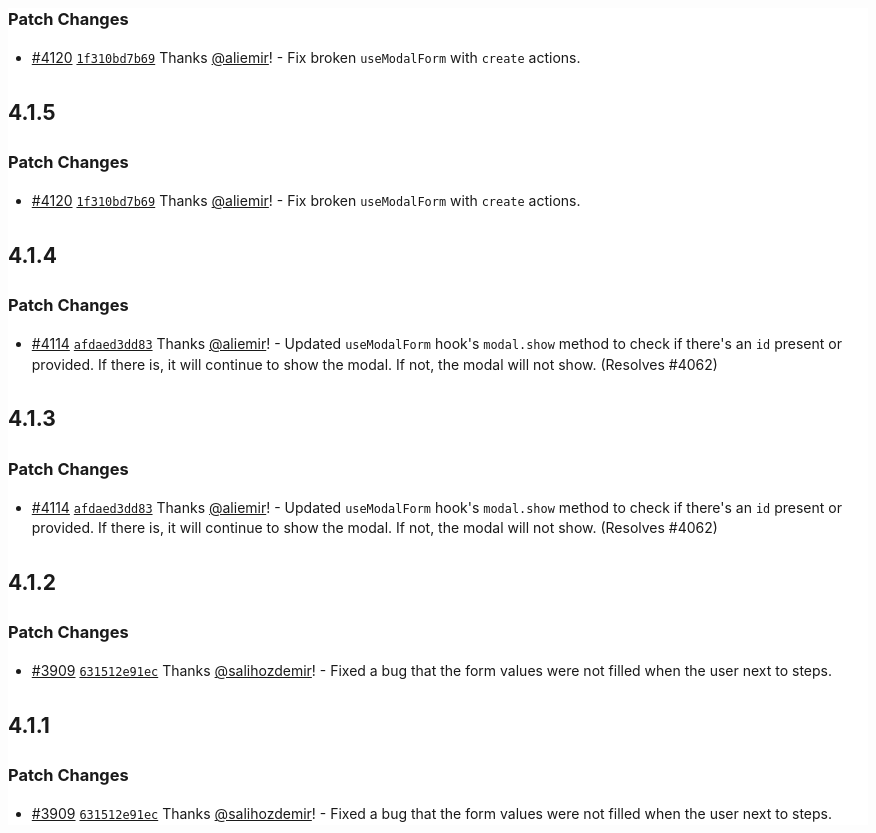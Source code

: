 ### Patch Changes

-   [#4120](https://github.com/refinedev/refine/pull/4120) [`1f310bd7b69`](https://github.com/refinedev/refine/commit/1f310bd7b6900f534bb57db90d3fc8a6ea4364c9) Thanks [@aliemir](https://github.com/aliemir)! - Fix broken `useModalForm` with `create` actions.

## 4.1.5

### Patch Changes

-   [#4120](https://github.com/refinedev/refine/pull/4120) [`1f310bd7b69`](https://github.com/refinedev/refine/commit/1f310bd7b6900f534bb57db90d3fc8a6ea4364c9) Thanks [@aliemir](https://github.com/aliemir)! - Fix broken `useModalForm` with `create` actions.

## 4.1.4

### Patch Changes

-   [#4114](https://github.com/refinedev/refine/pull/4114) [`afdaed3dd83`](https://github.com/refinedev/refine/commit/afdaed3dd8357d6106ed5a4e524d82cfcceaf7ec) Thanks [@aliemir](https://github.com/aliemir)! - Updated `useModalForm` hook's `modal.show` method to check if there's an `id` present or provided. If there is, it will continue to show the modal. If not, the modal will not show. (Resolves #4062)

## 4.1.3

### Patch Changes

-   [#4114](https://github.com/refinedev/refine/pull/4114) [`afdaed3dd83`](https://github.com/refinedev/refine/commit/afdaed3dd8357d6106ed5a4e524d82cfcceaf7ec) Thanks [@aliemir](https://github.com/aliemir)! - Updated `useModalForm` hook's `modal.show` method to check if there's an `id` present or provided. If there is, it will continue to show the modal. If not, the modal will not show. (Resolves #4062)

## 4.1.2

### Patch Changes

-   [#3909](https://github.com/refinedev/refine/pull/3909) [`631512e91ec`](https://github.com/refinedev/refine/commit/631512e91ecf79f12d735de6b11e4822f01cc6f5) Thanks [@salihozdemir](https://github.com/salihozdemir)! - Fixed a bug that the form values were not filled when the user next to steps.

## 4.1.1

### Patch Changes

-   [#3909](https://github.com/refinedev/refine/pull/3909) [`631512e91ec`](https://github.com/refinedev/refine/commit/631512e91ecf79f12d735de6b11e4822f01cc6f5) Thanks [@salihozdemir](https://github.com/salihozdemir)! - Fixed a bug that the form values were not filled when the user next to steps.
